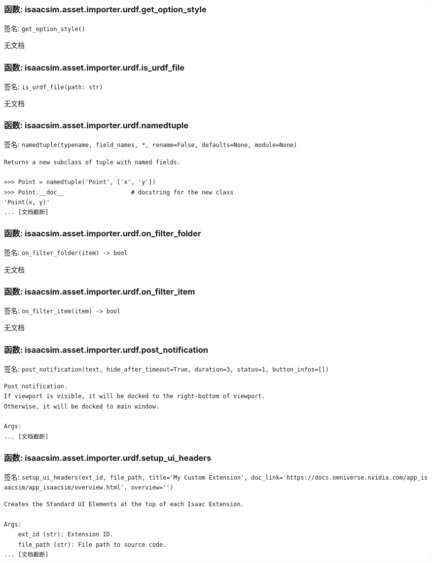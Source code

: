 ### 函数: isaacsim.asset.importer.urdf.get_option_style

签名: `get_option_style()`

无文档

### 函数: isaacsim.asset.importer.urdf.is_urdf_file

签名: `is_urdf_file(path: str)`

无文档

### 函数: isaacsim.asset.importer.urdf.namedtuple

签名: `namedtuple(typename, field_names, *, rename=False, defaults=None, module=None)`

```
Returns a new subclass of tuple with named fields.

>>> Point = namedtuple('Point', ['x', 'y'])
>>> Point.__doc__                   # docstring for the new class
'Point(x, y)'
... [文档截断]
```

### 函数: isaacsim.asset.importer.urdf.on_filter_folder

签名: `on_filter_folder(item) -> bool`

无文档

### 函数: isaacsim.asset.importer.urdf.on_filter_item

签名: `on_filter_item(item) -> bool`

无文档

### 函数: isaacsim.asset.importer.urdf.post_notification

签名: `post_notification(text, hide_after_timeout=True, duration=3, status=1, button_infos=[])`

```
Post notification.
If viewport is visible, it will be docked to the right-bottom of viewport.
Otherwise, it will be docked to main window.

Args:
... [文档截断]
```

### 函数: isaacsim.asset.importer.urdf.setup_ui_headers

签名: `setup_ui_headers(ext_id, file_path, title='My Custom Extension', doc_link='https://docs.omniverse.nvidia.com/app_isaacsim/app_isaacsim/overview.html', overview='')`

```
Creates the Standard UI Elements at the top of each Isaac Extension.

Args:
    ext_id (str): Extension ID.
    file_path (str): File path to source code.
... [文档截断]
```
